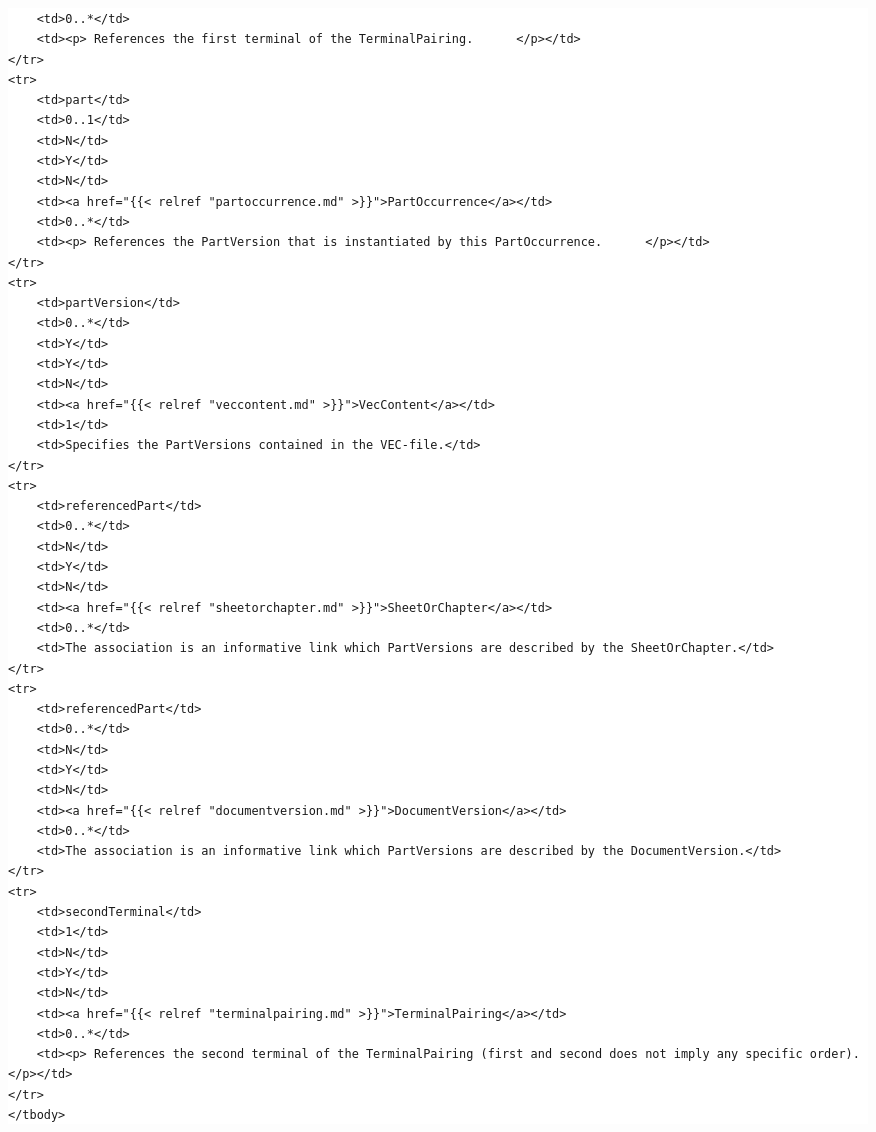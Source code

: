         <td>0..*</td>
        <td><p> References the first terminal of the TerminalPairing.      </p></td>
    </tr>
    <tr>
        <td>part</td>
        <td>0..1</td>
        <td>N</td>
        <td>Y</td>
        <td>N</td>
        <td><a href="{{< relref "partoccurrence.md" >}}">PartOccurrence</a></td>
        <td>0..*</td>
        <td><p> References the PartVersion that is instantiated by this PartOccurrence.      </p></td>
    </tr>
    <tr>
        <td>partVersion</td>
        <td>0..*</td>
        <td>Y</td>
        <td>Y</td>
        <td>N</td>
        <td><a href="{{< relref "veccontent.md" >}}">VecContent</a></td>
        <td>1</td>
        <td>Specifies the PartVersions contained in the VEC-file.</td>
    </tr>
    <tr>
        <td>referencedPart</td>
        <td>0..*</td>
        <td>N</td>
        <td>Y</td>
        <td>N</td>
        <td><a href="{{< relref "sheetorchapter.md" >}}">SheetOrChapter</a></td>
        <td>0..*</td>
        <td>The association is an informative link which PartVersions are described by the SheetOrChapter.</td>
    </tr>
    <tr>
        <td>referencedPart</td>
        <td>0..*</td>
        <td>N</td>
        <td>Y</td>
        <td>N</td>
        <td><a href="{{< relref "documentversion.md" >}}">DocumentVersion</a></td>
        <td>0..*</td>
        <td>The association is an informative link which PartVersions are described by the DocumentVersion.</td>
    </tr>
    <tr>
        <td>secondTerminal</td>
        <td>1</td>
        <td>N</td>
        <td>Y</td>
        <td>N</td>
        <td><a href="{{< relref "terminalpairing.md" >}}">TerminalPairing</a></td>
        <td>0..*</td>
        <td><p> References the second terminal of the TerminalPairing (first and second does not imply any specific order).      </p></td>
    </tr>
    </tbody>
</table>



